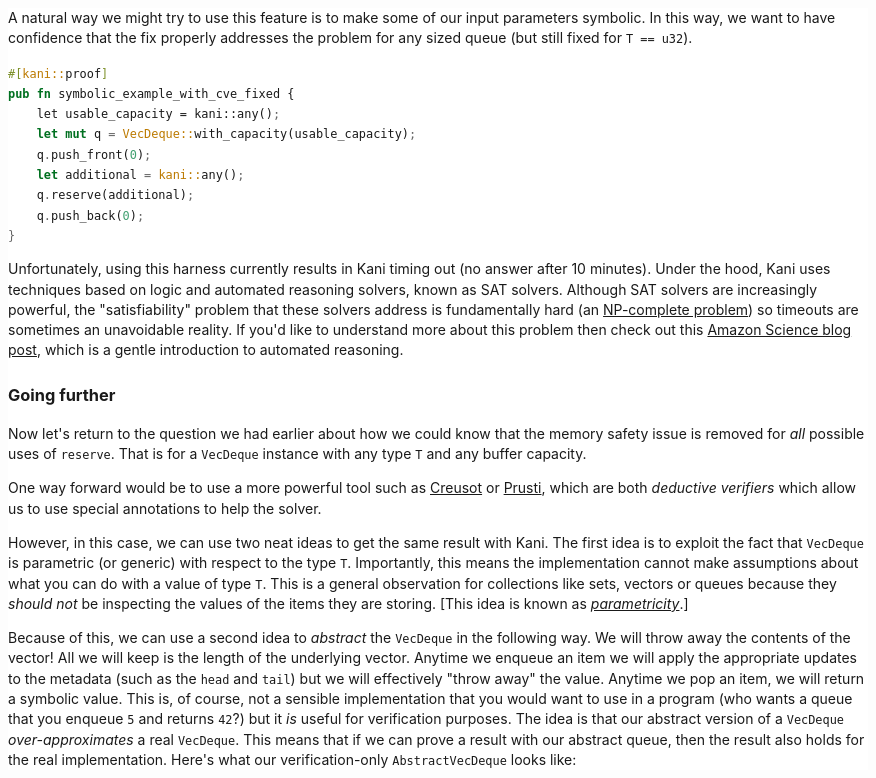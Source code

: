 A natural way we might try to use this feature is to make some of our input parameters symbolic.
In this way, we want to have confidence that the fix properly addresses the problem for any sized queue (but still fixed for `T == u32`).

```rust
#[kani::proof]
pub fn symbolic_example_with_cve_fixed {
    let usable_capacity = kani::any();
    let mut q = VecDeque::with_capacity(usable_capacity);
    q.push_front(0);
    let additional = kani::any();
    q.reserve(additional);
    q.push_back(0);
}
```

Unfortunately, using this harness currently results in Kani timing out (no answer after 10 minutes).
Under the hood, Kani uses techniques based on logic and automated reasoning solvers, known as SAT solvers.
Although SAT solvers are increasingly powerful, the "satisfiability" problem that these solvers address is fundamentally hard (an [NP-complete problem](https://en.wikipedia.org/wiki/NP-completeness)) so timeouts are sometimes an unavoidable reality.
If you'd like to understand more about this problem then check out this [Amazon Science blog post](https://www.amazon.science/blog/a-gentle-introduction-to-automated-reasoning), which is a gentle introduction to automated reasoning.

### Going further

Now let's return to the question we had earlier about how we could know that the memory safety issue is removed for *all* possible uses of `reserve`.
That is for a `VecDeque` instance with any type `T` and any buffer capacity.

One way forward would be to use a more powerful tool such as [Creusot](https://github.com/xldenis/creusot) or [Prusti](https://www.pm.inf.ethz.ch/research/prusti.html), which are both *deductive verifiers* which allow us to use special annotations to help the solver.

However, in this case, we can use two neat ideas to get the same result with Kani.
The first idea is to exploit the fact that `VecDeque` is parametric (or generic) with respect to the type `T`.
Importantly, this means the implementation cannot make assumptions about what you can do with a value of type `T`.
This is a general observation for collections like sets, vectors or queues because they *should not* be inspecting the values of the items they are storing.
[This idea is known as [*parametricity*](https://en.wikipedia.org/wiki/Parametricity).]

Because of this, we can use a second idea to *abstract* the `VecDeque` in the following way.
We will throw away the contents of the vector!
All we will keep is the length of the underlying vector.
Anytime we enqueue an item we will apply the appropriate updates to the metadata (such as the `head` and `tail`) but we will effectively "throw away" the value.
Anytime we pop an item, we will return a symbolic value.
This is, of course, not a sensible implementation that you would want to use in a program (who wants a queue that you enqueue `5` and returns `42`?) but it *is* useful for verification purposes.
The idea is that our abstract version of a `VecDeque` *over-approximates* a real `VecDeque`.
This means that if we can prove a result with our abstract queue, then the result also holds for the real implementation.
Here's what our verification-only `AbstractVecDeque` looks like:


[^footnote-with_capacity]: The method `with_capacity(x)` calls [`with_capacity_in(x)`](https://doc.rust-lang.org/src/alloc/collections/vec_deque/mod.rs.html#557) which allocates the next power of two larger than or equal to `x+1`
[^footnote-tail]: Moving the `tail` to update the front of the queue might seem a little strange, but the queue is double-ended so it has two "normal" modes of operation: `push_back` / `pop_front` or `push_front` / `pop_back`, which update the `head` / `tail` and `tail` / `head`, respectively.